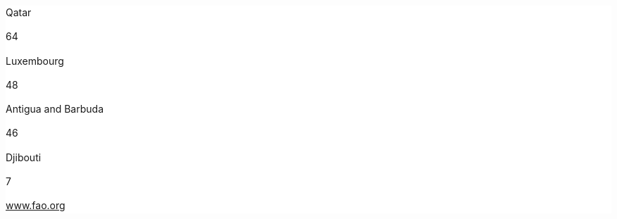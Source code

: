 




Qatar


64






Luxembourg


48






Antigua and Barbuda


46






Djibouti


7








www.fao.org 


			
